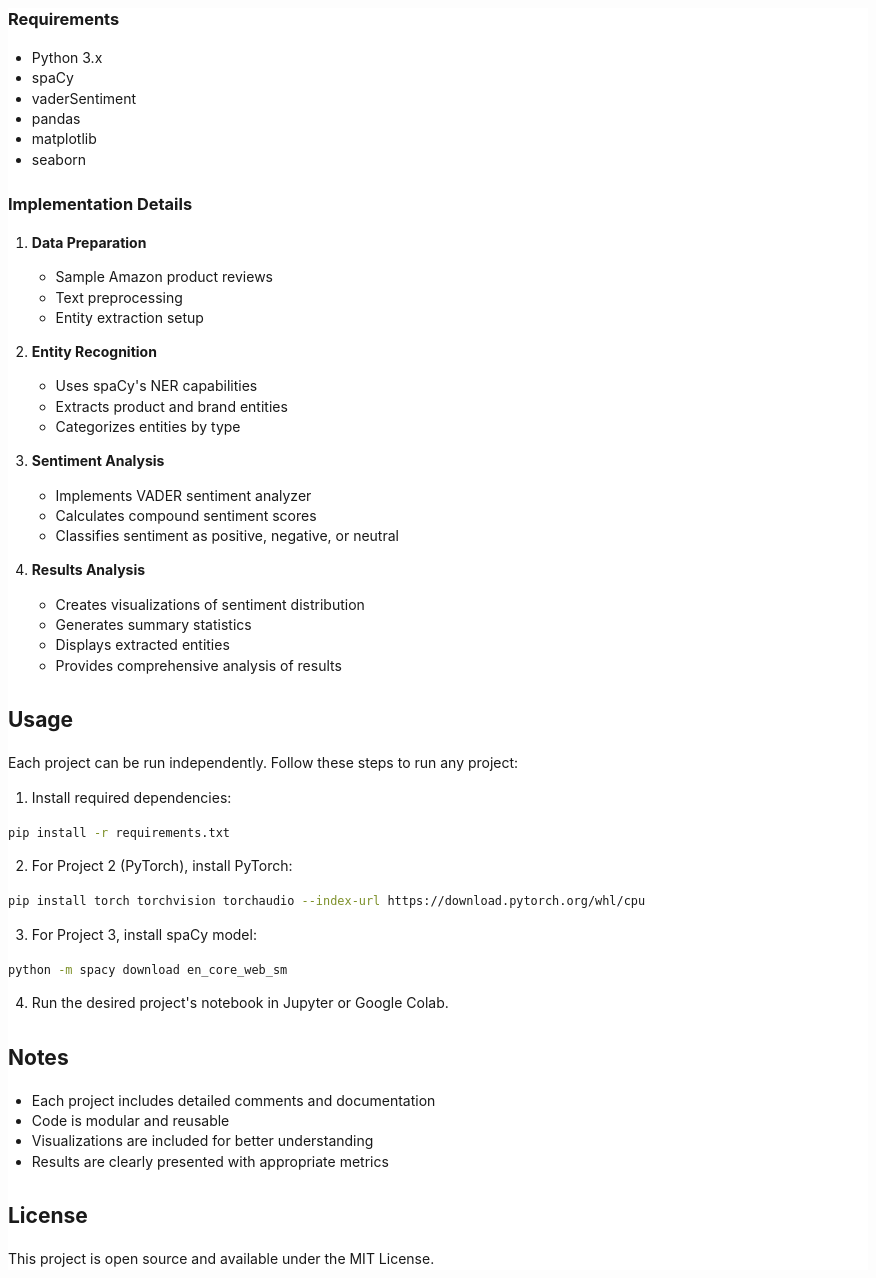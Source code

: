 ### Requirements
- Python 3.x
- spaCy
- vaderSentiment
- pandas
- matplotlib
- seaborn

### Implementation Details
1. **Data Preparation**
   - Sample Amazon product reviews
   - Text preprocessing
   - Entity extraction setup

2. **Entity Recognition**
   - Uses spaCy's NER capabilities
   - Extracts product and brand entities
   - Categorizes entities by type

3. **Sentiment Analysis**
   - Implements VADER sentiment analyzer
   - Calculates compound sentiment scores
   - Classifies sentiment as positive, negative, or neutral

4. **Results Analysis**
   - Creates visualizations of sentiment distribution
   - Generates summary statistics
   - Displays extracted entities
   - Provides comprehensive analysis of results

## Usage

Each project can be run independently. Follow these steps to run any project:

1. Install required dependencies:
```bash
pip install -r requirements.txt
```

2. For Project 2 (PyTorch), install PyTorch:
```bash
pip install torch torchvision torchaudio --index-url https://download.pytorch.org/whl/cpu
```

3. For Project 3, install spaCy model:
```bash
python -m spacy download en_core_web_sm
```

4. Run the desired project's notebook in Jupyter or Google Colab.

## Notes
- Each project includes detailed comments and documentation
- Code is modular and reusable
- Visualizations are included for better understanding
- Results are clearly presented with appropriate metrics

## License
This project is open source and available under the MIT License. 